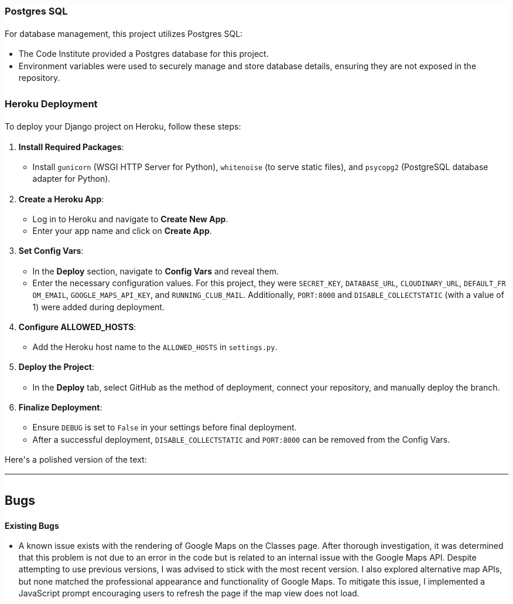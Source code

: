 ### Postgres SQL

For database management, this project utilizes Postgres SQL:

- The Code Institute provided a Postgres database for this project.
- Environment variables were used to securely manage and store database details, ensuring they are not exposed in the repository.

### Heroku Deployment

To deploy your Django project on Heroku, follow these steps:

1. **Install Required Packages**:
   - Install `gunicorn` (WSGI HTTP Server for Python), `whitenoise` (to serve static files), and `psycopg2` (PostgreSQL database adapter for Python).

2. **Create a Heroku App**:
   - Log in to Heroku and navigate to **Create New App**.
   - Enter your app name and click on **Create App**.

3. **Set Config Vars**:
   - In the **Deploy** section, navigate to **Config Vars** and reveal them.
   - Enter the necessary configuration values. For this project, they were `SECRET_KEY`, `DATABASE_URL`, `CLOUDINARY_URL`, `DEFAULT_FROM_EMAIL`, `GOOGLE_MAPS_API_KEY`, and `RUNNING_CLUB_MAIL`. Additionally, `PORT:8000` and `DISABLE_COLLECTSTATIC` (with a value of 1) were added during deployment.

4. **Configure ALLOWED_HOSTS**:
   - Add the Heroku host name to the `ALLOWED_HOSTS` in `settings.py`.

5. **Deploy the Project**:
   - In the **Deploy** tab, select GitHub as the method of deployment, connect your repository, and manually deploy the branch.

6. **Finalize Deployment**:
   - Ensure `DEBUG` is set to `False` in your settings before final deployment.
   - After a successful deployment, `DISABLE_COLLECTSTATIC` and `PORT:8000` can be removed from the Config Vars.


Here's a polished version of the text:

---

## Bugs

**Existing Bugs**
- A known issue exists with the rendering of Google Maps on the Classes page. After thorough investigation, it was determined that this problem is not due to an error in the code but is related to an internal issue with the Google Maps API. Despite attempting to use previous versions, I was advised to stick with the most recent version. I also explored alternative map APIs, but none matched the professional appearance and functionality of Google Maps. To mitigate this issue, I implemented a JavaScript prompt encouraging users to refresh the page if the map view does not load.

